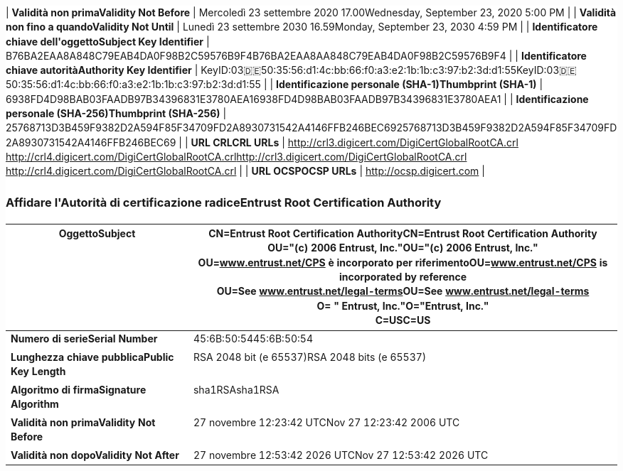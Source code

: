 | <span data-ttu-id="17129-378">**Validità non prima**</span><span class="sxs-lookup"><span data-stu-id="17129-378">**Validity Not Before**</span></span> | <span data-ttu-id="17129-379">Mercoledì 23 settembre 2020 17.00</span><span class="sxs-lookup"><span data-stu-id="17129-379">Wednesday, September 23, 2020 5:00 PM</span></span> |
| <span data-ttu-id="17129-380">**Validità non fino a quando**</span><span class="sxs-lookup"><span data-stu-id="17129-380">**Validity Not Until**</span></span> | <span data-ttu-id="17129-381">Lunedì 23 settembre 2030 16.59</span><span class="sxs-lookup"><span data-stu-id="17129-381">Monday, September 23, 2030 4:59 PM</span></span> |
| <span data-ttu-id="17129-382">**Identificatore chiave dell'oggetto**</span><span class="sxs-lookup"><span data-stu-id="17129-382">**Subject Key Identifier**</span></span> | <span data-ttu-id="17129-383">B76BA2EAA8A848C79EAB4DA0F98B2C59576B9F4</span><span class="sxs-lookup"><span data-stu-id="17129-383">B76BA2EAA8AA848C79EAB4DA0F98B2C59576B9F4</span></span> |
| <span data-ttu-id="17129-384">**Identificatore chiave autorità**</span><span class="sxs-lookup"><span data-stu-id="17129-384">**Authority Key Identifier**</span></span> | <span data-ttu-id="17129-385">KeyID:03:de:50:35:56:d1:4c:bb:66:f0:a3:e2:1b:1b:c3:97:b2:3d:d1:55</span><span class="sxs-lookup"><span data-stu-id="17129-385">KeyID:03:de:50:35:56:d1:4c:bb:66:f0:a3:e2:1b:1b:c3:97:b2:3d:d1:55</span></span> |
| <span data-ttu-id="17129-386">**Identificazione personale (SHA-1)**</span><span class="sxs-lookup"><span data-stu-id="17129-386">**Thumbprint (SHA-1)**</span></span> | <span data-ttu-id="17129-387">6938FD4D98BAB03FAADB97B34396831E3780AEA1</span><span class="sxs-lookup"><span data-stu-id="17129-387">6938FD4D98BAB03FAADB97B34396831E3780AEA1</span></span> |
| <span data-ttu-id="17129-388">**Identificazione personale (SHA-256)**</span><span class="sxs-lookup"><span data-stu-id="17129-388">**Thumbprint (SHA-256)**</span></span> | <span data-ttu-id="17129-389">25768713D3B459F9382D2A594F85F34709FD2A8930731542A4146FFB246BEC69</span><span class="sxs-lookup"><span data-stu-id="17129-389">25768713D3B459F9382D2A594F85F34709FD2A8930731542A4146FFB246BEC69</span></span> |
| <span data-ttu-id="17129-390">**URL CRL**</span><span class="sxs-lookup"><span data-stu-id="17129-390">**CRL URLs**</span></span> | <span data-ttu-id="17129-391"> http://crl3.digicert.com/DigiCertGlobalRootCA.crl http://crl4.digicert.com/DigiCertGlobalRootCA.crl</span><span class="sxs-lookup"><span data-stu-id="17129-391">http://crl3.digicert.com/DigiCertGlobalRootCA.crl http://crl4.digicert.com/DigiCertGlobalRootCA.crl</span></span> |
| <span data-ttu-id="17129-392">**URL OCSP**</span><span class="sxs-lookup"><span data-stu-id="17129-392">**OCSP URLs**</span></span> | http://ocsp.digicert.com |

### <a name="entrust-root-certification-authority"></a><span data-ttu-id="17129-393">**Affidare l'Autorità di certificazione radice**</span><span class="sxs-lookup"><span data-stu-id="17129-393">**Entrust Root Certification Authority**</span></span>

| <span data-ttu-id="17129-394">**Oggetto**</span><span class="sxs-lookup"><span data-stu-id="17129-394">**Subject**</span></span> | <span data-ttu-id="17129-395">CN=Entrust Root Certification Authority</span><span class="sxs-lookup"><span data-stu-id="17129-395">CN=Entrust Root Certification Authority</span></span><br><span data-ttu-id="17129-396">OU="(c) 2006 Entrust, Inc."</span><span class="sxs-lookup"><span data-stu-id="17129-396">OU="(c) 2006 Entrust, Inc."</span></span><br><span data-ttu-id="17129-397">OU=www.entrust.net/CPS è incorporato per riferimento</span><span class="sxs-lookup"><span data-stu-id="17129-397">OU=www.entrust.net/CPS is incorporated by reference</span></span><br><span data-ttu-id="17129-398">OU=See www.entrust.net/legal-terms</span><span class="sxs-lookup"><span data-stu-id="17129-398">OU=See www.entrust.net/legal-terms</span></span><br><span data-ttu-id="17129-399">O= &quot; Entrust, Inc.&quot;</span><span class="sxs-lookup"><span data-stu-id="17129-399">O=&quot;Entrust, Inc.&quot;</span></span><br><span data-ttu-id="17129-400">C=US</span><span class="sxs-lookup"><span data-stu-id="17129-400">C=US</span></span> |
| --- | --- |
| <span data-ttu-id="17129-401">**Numero di serie**</span><span class="sxs-lookup"><span data-stu-id="17129-401">**Serial Number**</span></span> | <span data-ttu-id="17129-402">45:6B:50:54</span><span class="sxs-lookup"><span data-stu-id="17129-402">45:6B:50:54</span></span> |
| <span data-ttu-id="17129-403">**Lunghezza chiave pubblica**</span><span class="sxs-lookup"><span data-stu-id="17129-403">**Public Key Length**</span></span> | <span data-ttu-id="17129-404">RSA 2048 bit (e 65537)</span><span class="sxs-lookup"><span data-stu-id="17129-404">RSA 2048 bits (e 65537)</span></span> |
| <span data-ttu-id="17129-405">**Algoritmo di firma**</span><span class="sxs-lookup"><span data-stu-id="17129-405">**Signature Algorithm**</span></span> | <span data-ttu-id="17129-406">sha1RSA</span><span class="sxs-lookup"><span data-stu-id="17129-406">sha1RSA</span></span> |
| <span data-ttu-id="17129-407">**Validità non prima**</span><span class="sxs-lookup"><span data-stu-id="17129-407">**Validity Not Before**</span></span> | <span data-ttu-id="17129-408">27 novembre 12:23:42 UTC</span><span class="sxs-lookup"><span data-stu-id="17129-408">Nov 27 12:23:42 2006 UTC</span></span> |
| <span data-ttu-id="17129-409">**Validità non dopo**</span><span class="sxs-lookup"><span data-stu-id="17129-409">**Validity Not After**</span></span> | <span data-ttu-id="17129-410">27 novembre 12:53:42 2026 UTC</span><span class="sxs-lookup"><span data-stu-id="17129-410">Nov 27 12:53:42 2026 UTC</span></span> |